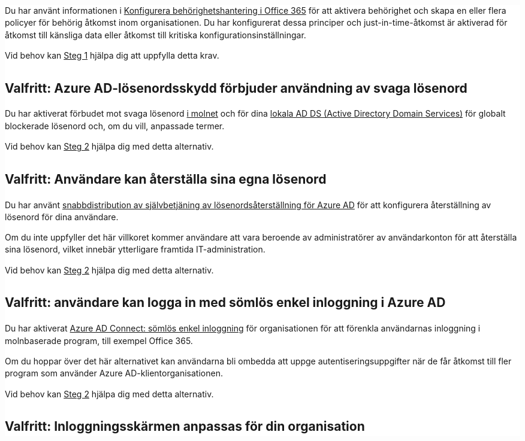 Du har använt informationen i [Konfigurera behörighetshantering i Office 365](https://docs.microsoft.com/office365/securitycompliance/privileged-access-management-configuration) för att aktivera behörighet och skapa en eller flera policyer för behörig åtkomst inom organisationen. Du har konfigurerat dessa principer och just-in-time-åtkomst är aktiverad för åtkomst till känsliga data eller åtkomst till kritiska konfigurationsinställningar.

Vid behov kan [Steg 1](identity-create-protect-global-admins.md#identity-pam) hjälpa dig att uppfylla detta krav. 

<a name="crit-password-prot"></a>
## <a name="optional-azure-ad-password-protection-is-banning-the-use-of-weak-passwords"></a>Valfritt: Azure AD-lösenordsskydd förbjuder användning av svaga lösenord

Du har aktiverat förbudet mot svaga lösenord [i molnet](https://docs.microsoft.com/azure/active-directory/authentication/concept-password-ban-bad) och för dina [lokala AD DS (Active Directory Domain Services)](https://docs.microsoft.com/azure/active-directory/authentication/concept-password-ban-bad-on-premises) för globalt blockerade lösenord och, om du vill, anpassade termer.

Vid behov kan [Steg 2](identity-secure-your-passwords.md#identity-password-prot) hjälpa dig med detta alternativ.

<a name="crit-identity-pw-reset"></a>
## <a name="optional-users-can-reset-their-own-passwords"></a>Valfritt: Användare kan återställa sina egna lösenord

Du har använt [snabbdistribution av självbetjäning av lösenordsåterställning för Azure AD](https://docs.microsoft.com/azure/active-directory/active-directory-passwords-getting-started) för att konfigurera återställning av lösenord för dina användare.

Om du inte uppfyller det här villkoret kommer användare att vara beroende av administratörer av användarkonton för att återställa sina lösenord, vilket innebär ytterligare framtida IT-administration.

Vid behov kan [Steg 2](identity-secure-your-passwords.md#identity-pw-reset) hjälpa dig med detta alternativ.

<a name="crit-identity-sso"></a>
## <a name="optional-users-can-sign-in-using-azure-ad-seamless-single-sign-on"></a>Valfritt: användare kan logga in med sömlös enkel inloggning i Azure AD

Du har aktiverat [Azure AD Connect: sömlös enkel inloggning](https://docs.microsoft.com/azure/active-directory/connect/active-directory-aadconnect-sso-quick-start) för organisationen för att förenkla användarnas inloggning i molnbaserade program, till exempel Office 365.

Om du hoppar över det här alternativet kan användarna bli ombedda att uppge autentiseringsuppgifter när de får åtkomst till fler program som använder Azure AD-klientorganisationen.

Vid behov kan [Steg 2](identity-secure-your-passwords.md#identity-sso) hjälpa dig med detta alternativ.

<a name="crit-identity-custom-sign-in"></a>
## <a name="optional-the-sign-in-screen-is-personalized-for-your-organization"></a>Valfritt: Inloggningsskärmen anpassas för din organisation
